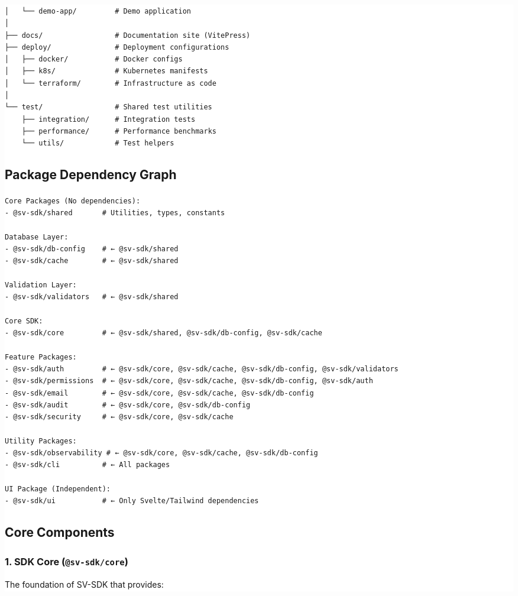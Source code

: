 ```
│   └── demo-app/         # Demo application
│
├── docs/                 # Documentation site (VitePress)
├── deploy/               # Deployment configurations
│   ├── docker/           # Docker configs
│   ├── k8s/              # Kubernetes manifests
│   └── terraform/        # Infrastructure as code
│
└── test/                 # Shared test utilities
    ├── integration/      # Integration tests
    ├── performance/      # Performance benchmarks
    └── utils/            # Test helpers
```

## Package Dependency Graph

```
Core Packages (No dependencies):
- @sv-sdk/shared       # Utilities, types, constants

Database Layer:
- @sv-sdk/db-config    # ← @sv-sdk/shared
- @sv-sdk/cache        # ← @sv-sdk/shared

Validation Layer:
- @sv-sdk/validators   # ← @sv-sdk/shared

Core SDK:
- @sv-sdk/core         # ← @sv-sdk/shared, @sv-sdk/db-config, @sv-sdk/cache

Feature Packages:
- @sv-sdk/auth         # ← @sv-sdk/core, @sv-sdk/cache, @sv-sdk/db-config, @sv-sdk/validators
- @sv-sdk/permissions  # ← @sv-sdk/core, @sv-sdk/cache, @sv-sdk/db-config, @sv-sdk/auth
- @sv-sdk/email        # ← @sv-sdk/core, @sv-sdk/cache, @sv-sdk/db-config
- @sv-sdk/audit        # ← @sv-sdk/core, @sv-sdk/db-config
- @sv-sdk/security     # ← @sv-sdk/core, @sv-sdk/cache

Utility Packages:
- @sv-sdk/observability # ← @sv-sdk/core, @sv-sdk/cache, @sv-sdk/db-config
- @sv-sdk/cli          # ← All packages

UI Package (Independent):
- @sv-sdk/ui           # ← Only Svelte/Tailwind dependencies
```

## Core Components

### 1. SDK Core (`@sv-sdk/core`)

The foundation of SV-SDK that provides:
